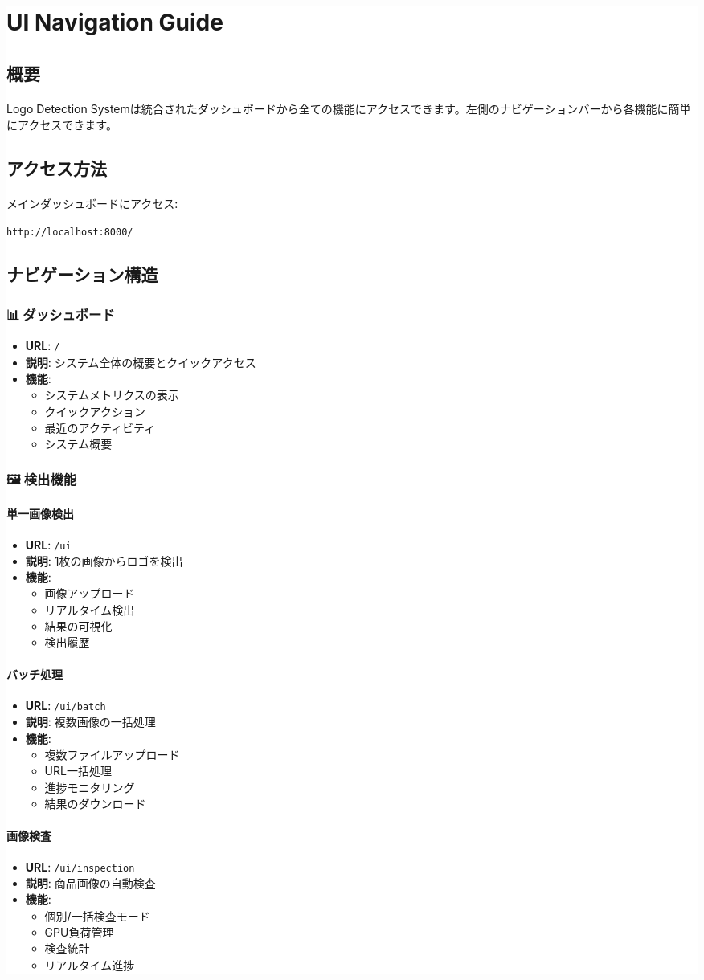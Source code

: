 # UI Navigation Guide

## 概要

Logo Detection Systemは統合されたダッシュボードから全ての機能にアクセスできます。左側のナビゲーションバーから各機能に簡単にアクセスできます。

## アクセス方法

メインダッシュボードにアクセス:
```
http://localhost:8000/
```

## ナビゲーション構造

### 📊 ダッシュボード
- **URL**: `/`
- **説明**: システム全体の概要とクイックアクセス
- **機能**:
  - システムメトリクスの表示
  - クイックアクション
  - 最近のアクティビティ
  - システム概要

### 🖼️ 検出機能

#### 単一画像検出
- **URL**: `/ui`
- **説明**: 1枚の画像からロゴを検出
- **機能**:
  - 画像アップロード
  - リアルタイム検出
  - 結果の可視化
  - 検出履歴

#### バッチ処理
- **URL**: `/ui/batch`
- **説明**: 複数画像の一括処理
- **機能**:
  - 複数ファイルアップロード
  - URL一括処理
  - 進捗モニタリング
  - 結果のダウンロード

#### 画像検査
- **URL**: `/ui/inspection`
- **説明**: 商品画像の自動検査
- **機能**:
  - 個別/一括検査モード
  - GPU負荷管理
  - 検査統計
  - リアルタイム進捗
